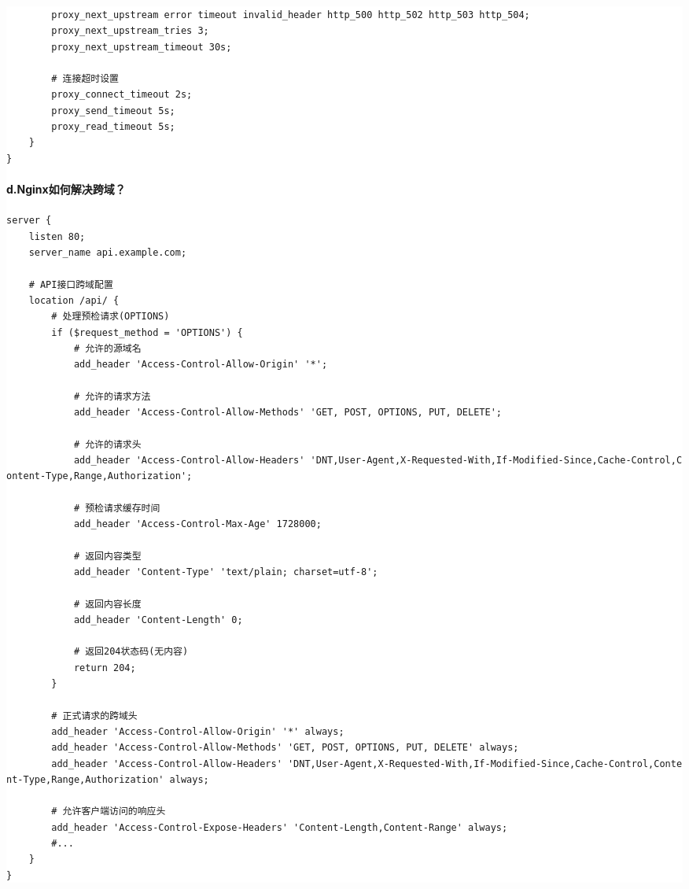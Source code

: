 ```nginx
        proxy_next_upstream error timeout invalid_header http_500 http_502 http_503 http_504;
        proxy_next_upstream_tries 3;
        proxy_next_upstream_timeout 30s;
        
        # 连接超时设置
        proxy_connect_timeout 2s;
        proxy_send_timeout 5s;
        proxy_read_timeout 5s;
    }
}
```

#### d.Nginx如何解决跨域？
```nginx
server {
    listen 80;
    server_name api.example.com;
    
    # API接口跨域配置
    location /api/ {
        # 处理预检请求(OPTIONS)
        if ($request_method = 'OPTIONS') {
            # 允许的源域名
            add_header 'Access-Control-Allow-Origin' '*';
            
            # 允许的请求方法
            add_header 'Access-Control-Allow-Methods' 'GET, POST, OPTIONS, PUT, DELETE';
            
            # 允许的请求头
            add_header 'Access-Control-Allow-Headers' 'DNT,User-Agent,X-Requested-With,If-Modified-Since,Cache-Control,Content-Type,Range,Authorization';
            
            # 预检请求缓存时间
            add_header 'Access-Control-Max-Age' 1728000;
            
            # 返回内容类型
            add_header 'Content-Type' 'text/plain; charset=utf-8';
            
            # 返回内容长度
            add_header 'Content-Length' 0;
            
            # 返回204状态码(无内容)
            return 204;
        }
        
        # 正式请求的跨域头
        add_header 'Access-Control-Allow-Origin' '*' always;
        add_header 'Access-Control-Allow-Methods' 'GET, POST, OPTIONS, PUT, DELETE' always;
        add_header 'Access-Control-Allow-Headers' 'DNT,User-Agent,X-Requested-With,If-Modified-Since,Cache-Control,Content-Type,Range,Authorization' always;
        
        # 允许客户端访问的响应头
        add_header 'Access-Control-Expose-Headers' 'Content-Length,Content-Range' always;
        #...
    }
}
```
